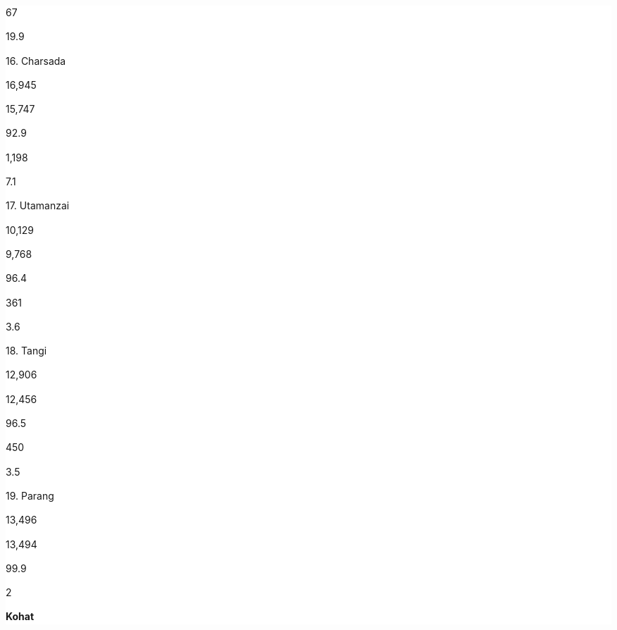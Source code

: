 67

19.9

16\. Charsada



16,945

15,747

92.9

1,198

7.1

17\. Utamanzai



10,129

9,768

96.4

361

3.6

18\. Tangi



12,906

12,456

96.5

450

3.5

19\. Parang



13,496

13,494

99.9

2



**Kohat**









